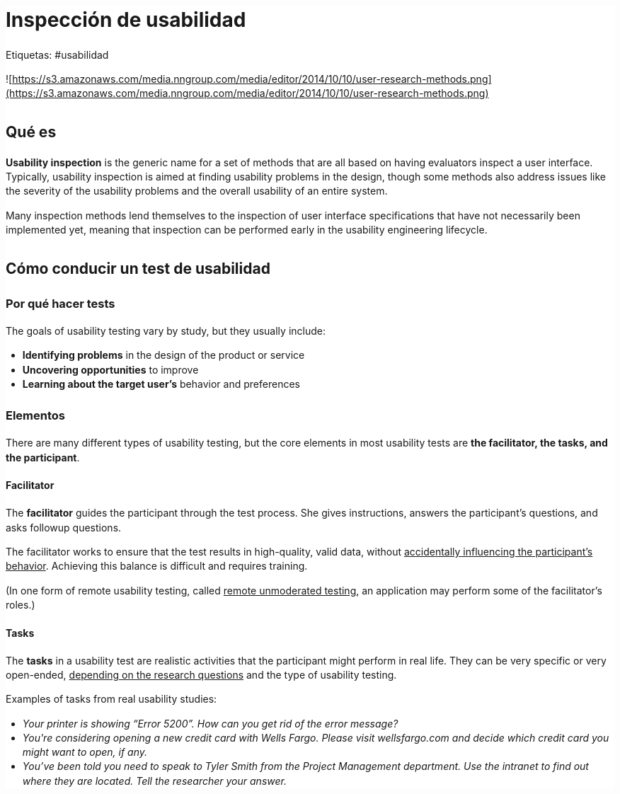 # Inspección de usabilidad
Etiquetas: #usabilidad 

![https://s3.amazonaws.com/media.nngroup.com/media/editor/2014/10/10/user-research-methods.png](https://s3.amazonaws.com/media.nngroup.com/media/editor/2014/10/10/user-research-methods.png)

## Qué es
**Usability inspection** is the generic name for a set of methods that are all based on having evaluators inspect a user interface. Typically, usability inspection is aimed at finding usability problems in the design, though some methods also address issues like the severity of the usability problems and the overall usability of an entire system. 

Many inspection methods lend themselves to the inspection of user interface specifications that have not necessarily been implemented yet, meaning that inspection can be performed early in the usability engineering lifecycle.

## Cómo conducir un test de usabilidad
### Por qué hacer tests
The goals of usability testing vary by study, but they usually include:
-   **Identifying problems** in the design of the product or service
-   **Uncovering opportunities** to improve
-   **Learning about the target user’s** behavior and preferences

### Elementos
There are many different types of usability testing, but the core elements in most usability tests are **the facilitator, the tasks, and the participant**.

#### Facilitator
The **facilitator** guides the participant through the test process. She gives instructions, answers the participant’s questions, and asks followup questions.

The facilitator works to ensure that the test results in high-quality, valid data, without [accidentally influencing the participant’s behavior](https://www.nngroup.com/articles/leading-questions/). Achieving this balance is difficult and requires training.

(In one form of remote usability testing, called [remote unmoderated testing](https://www.nngroup.com/articles/unmoderated-usability-testing/), an application may perform some of the facilitator’s roles.)

#### Tasks
The **tasks** in a usability test are realistic activities that the participant might perform in real life. They can be very specific or very open-ended, [depending on the research questions](https://www.nngroup.com/articles/ux-research-goals-to-scenarios/) and the type of usability testing.

Examples of tasks from real usability studies:

-   _Your printer is showing “Error 5200”. How can you get rid of the error message?_
-   _You're considering opening a new credit card with Wells Fargo. Please visit wellsfargo.com and decide which credit card you might want to open, if any._
-   _You’ve been told you need to speak to Tyler Smith from the Project Management department. Use the intranet to find out where they are located. Tell the researcher your answer._

